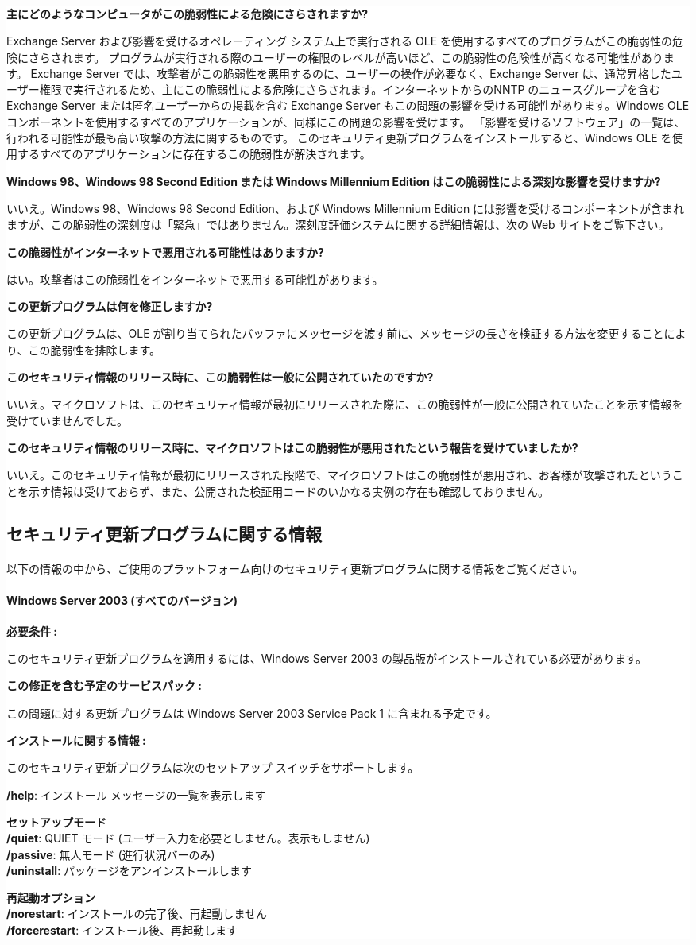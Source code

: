 **主にどのようなコンピュータがこの脆弱性による危険にさらされますか?**

Exchange Server および影響を受けるオペレーティング システム上で実行される OLE を使用するすべてのプログラムがこの脆弱性の危険にさらされます。 プログラムが実行される際のユーザーの権限のレベルが高いほど、この脆弱性の危険性が高くなる可能性があります。 Exchange Server では、攻撃者がこの脆弱性を悪用するのに、ユーザーの操作が必要なく、Exchange Server は、通常昇格したユーザー権限で実行されるため、主にこの脆弱性による危険にさらされます。インターネットからのNNTP のニュースグループを含む Exchange Server または匿名ユーザーからの掲載を含む Exchange Server もこの問題の影響を受ける可能性があります。Windows OLE コンポーネントを使用するすべてのアプリケーションが、同様にこの問題の影響を受けます。 「影響を受けるソフトウェア」の一覧は、行われる可能性が最も高い攻撃の方法に関するものです。 このセキュリティ更新プログラムをインストールすると、Windows OLE を使用するすべてのアプリケーションに存在するこの脆弱性が解決されます。

**Windows 98、Windows 98 Second Edition または Windows Millennium Edition はこの脆弱性による深刻な影響を受けますか?**

いいえ。Windows 98、Windows 98 Second Edition、および Windows Millennium Edition には影響を受けるコンポーネントが含まれますが、この脆弱性の深刻度は「緊急」ではありません。深刻度評価システムに関する詳細情報は、次の [Web サイト](http://technet.microsoft.com/security/bulletin/rating)をご覧下さい。

**この脆弱性がインターネットで悪用される可能性はありますか?**

はい。攻撃者はこの脆弱性をインターネットで悪用する可能性があります。

**この更新プログラムは何を修正しますか?**

この更新プログラムは、OLE が割り当てられたバッファにメッセージを渡す前に、メッセージの長さを検証する方法を変更することにより、この脆弱性を排除します。

**このセキュリティ情報のリリース時に、この脆弱性は一般に公開されていたのですか?**

いいえ。マイクロソフトは、このセキュリティ情報が最初にリリースされた際に、この脆弱性が一般に公開されていたことを示す情報を受けていませんでした。

**このセキュリティ情報のリリース時に、マイクロソフトはこの脆弱性が悪用されたという報告を受けていましたか?**

いいえ。このセキュリティ情報が最初にリリースされた段階で、マイクロソフトはこの脆弱性が悪用され、お客様が攻撃されたということを示す情報は受けておらず、また、公開された検証用コードのいかなる実例の存在も確認しておりません。

セキュリティ更新プログラムに関する情報
--------------------------------------

 
以下の情報の中から、ご使用のプラットフォーム向けのセキュリティ更新プログラムに関する情報をご覧ください。

#### Windows Server 2003 (すべてのバージョン)

**必要条件 :**

このセキュリティ更新プログラムを適用するには、Windows Server 2003 の製品版がインストールされている必要があります。

**この修正を含む予定のサービスパック :**

この問題に対する更新プログラムは Windows Server 2003 Service Pack 1 に含まれる予定です。

**インストールに関する情報 :**

このセキュリティ更新プログラムは次のセットアップ スイッチをサポートします。

**/help**: インストール メッセージの一覧を表示します

**セットアップモード**  
**/quiet**: QUIET モード (ユーザー入力を必要としません。表示もしません)  
**/passive**: 無人モード (進行状況バーのみ)  
**/uninstall**: パッケージをアンインストールします  

**再起動オプション**  
**/norestart**: インストールの完了後、再起動しません  
**/forcerestart**: インストール後、再起動します  

